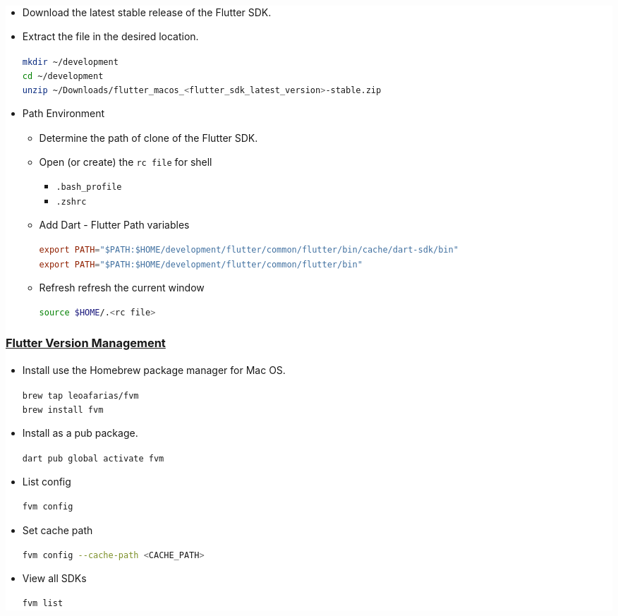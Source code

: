 - Download the latest stable release of the Flutter SDK.
- Extract the file in the desired location.

    ```bash
    mkdir ~/development
    cd ~/development
    unzip ~/Downloads/flutter_macos_<flutter_sdk_latest_version>-stable.zip
    ```

- Path Environment
  - Determine the path of clone of the Flutter SDK.
  - Open (or create) the `rc file` for shell
    - `.bash_profile`
    - `.zshrc`
  - Add Dart - Flutter Path variables

    ```rc
    export PATH="$PATH:$HOME/development/flutter/common/flutter/bin/cache/dart-sdk/bin"
    export PATH="$PATH:$HOME/development/flutter/common/flutter/bin"
    ```

  - Refresh refresh the current window

    ```bash
    source $HOME/.<rc file>
    ```

### [Flutter Version Management](https://fvm.app/)

- Install use the Homebrew package manager for Mac OS.

    ```bash
    brew tap leoafarias/fvm
    brew install fvm
    ```

- Install as a pub package.

    ```bash
    dart pub global activate fvm
    ```

- List config

    ```bash
    fvm config
    ```

- Set cache path

    ```bash
    fvm config --cache-path <CACHE_PATH>
    ```

- View all SDKs

    ```bash
    fvm list
    ```
